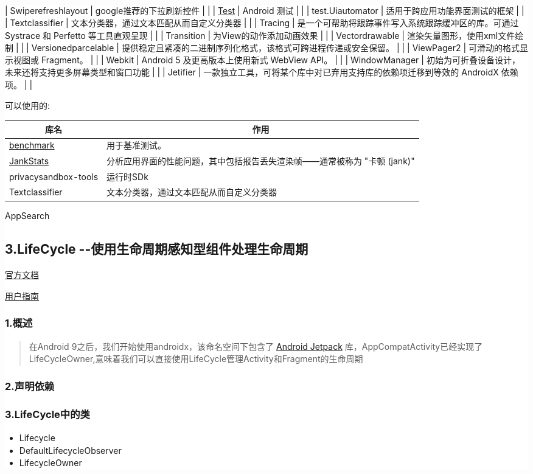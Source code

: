 | Swiperefreshlayout                                           | google推荐的下拉刷新控件                                     |                    |
| [Test](https://developer.android.google.cn/training/testing) | Android 测试                                                 |                    |
| test.Uiautomator                                             | 适用于跨应用功能界面测试的框架                               |                    |
| Textclassifier                                               | 文本分类器，通过文本匹配从而自定义分类器                     |                    |
| Tracing                                                      | 是一个可帮助将跟踪事件写入系统跟踪缓冲区的库。可通过 Systrace 和 Perfetto 等工具直观呈现 |                    |
| Transition                                                   | 为View的动作添加动画效果                                     |                    |
| Vectordrawable                                               | 渲染矢量图形，使用xml文件绘制                                |                    |
| Versionedparcelable                                          | 提供稳定且紧凑的二进制序列化格式，该格式可跨进程传递或安全保留。 |                    |
| ViewPager2                                                   | 可滑动的格式显示视图或 Fragment。                            |                    |
| Webkit                                                       | Android 5 及更高版本上使用新式 WebView API。                 |                    |
| WindowManager                                                | 初始为可折叠设备设计，未来还将支持更多屏幕类型和窗口功能     |                    |
| Jetifier                                                     | 一款独立工具，可将某个库中对已弃用支持库的依赖项迁移到等效的 AndroidX 依赖项。 |                    |

可以使用的:

| 库名                                                         | 作用                                                         |
| ------------------------------------------------------------ | ------------------------------------------------------------ |
| [benchmark]()                                                | 用于基准测试。                                               |
| [JankStats](https://developer.android.google.cn/topic/performance/jankstats?hl=zh-cn) | 分析应用界面的性能问题，其中包括报告丢失渲染帧——通常被称为 "卡顿 (jank)" |
| privacysandbox-tools                                         | 运行时SDk                                                    |
| Textclassifier                                               | 文本分类器，通过文本匹配从而自定义分类器                     |

AppSearch

## 3.LifeCycle --使用生命周期感知型组件处理生命周期 

[官方文档](https://developer.android.google.cn/jetpack/androidx/releases/lifecycle)

[用户指南](https://developer.android.google.cn/topic/libraries/architecture/lifecycle)

### 1.概述

>在Android 9之后，我们开始使用androidx，该命名空间下包含了 [Android Jetpack](https://links.jianshu.com/go?to=https%3A%2F%2Fdeveloper.android.google.cn%2Fjetpack) 库，AppCompatActivity已经实现了LifeCycleOwner,意味着我们可以直接使用LifeCycle管理Activity和Fragment的生命周期

### 2.声明依赖

### 3.LifeCycle中的类

* Lifecycle
* DefaultLifecycleObserver
* LifecycleOwner
